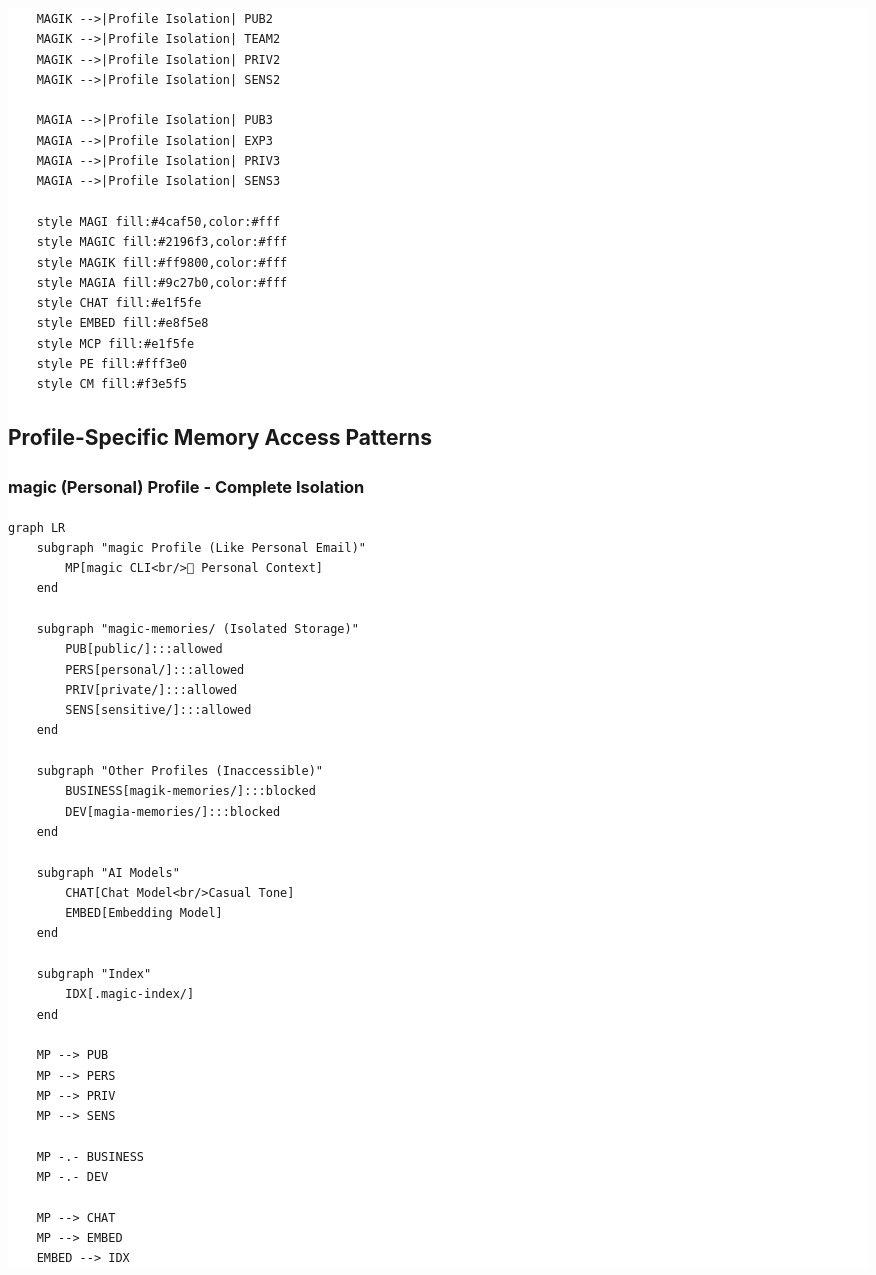 ```mermaid
    MAGIK -->|Profile Isolation| PUB2
    MAGIK -->|Profile Isolation| TEAM2
    MAGIK -->|Profile Isolation| PRIV2
    MAGIK -->|Profile Isolation| SENS2
    
    MAGIA -->|Profile Isolation| PUB3
    MAGIA -->|Profile Isolation| EXP3
    MAGIA -->|Profile Isolation| PRIV3
    MAGIA -->|Profile Isolation| SENS3
    
    style MAGI fill:#4caf50,color:#fff
    style MAGIC fill:#2196f3,color:#fff
    style MAGIK fill:#ff9800,color:#fff
    style MAGIA fill:#9c27b0,color:#fff
    style CHAT fill:#e1f5fe
    style EMBED fill:#e8f5e8
    style MCP fill:#e1f5fe
    style PE fill:#fff3e0
    style CM fill:#f3e5f5
```

## Profile-Specific Memory Access Patterns

### magic (Personal) Profile - Complete Isolation
```mermaid
graph LR
    subgraph "magic Profile (Like Personal Email)"
        MP[magic CLI<br/>📧 Personal Context]
    end
    
    subgraph "magic-memories/ (Isolated Storage)"
        PUB[public/]:::allowed
        PERS[personal/]:::allowed
        PRIV[private/]:::allowed
        SENS[sensitive/]:::allowed
    end
    
    subgraph "Other Profiles (Inaccessible)"
        BUSINESS[magik-memories/]:::blocked
        DEV[magia-memories/]:::blocked
    end
    
    subgraph "AI Models"
        CHAT[Chat Model<br/>Casual Tone]
        EMBED[Embedding Model]
    end
    
    subgraph "Index"
        IDX[.magic-index/]
    end
    
    MP --> PUB
    MP --> PERS
    MP --> PRIV
    MP --> SENS
    
    MP -.- BUSINESS
    MP -.- DEV
    
    MP --> CHAT
    MP --> EMBED
    EMBED --> IDX
```